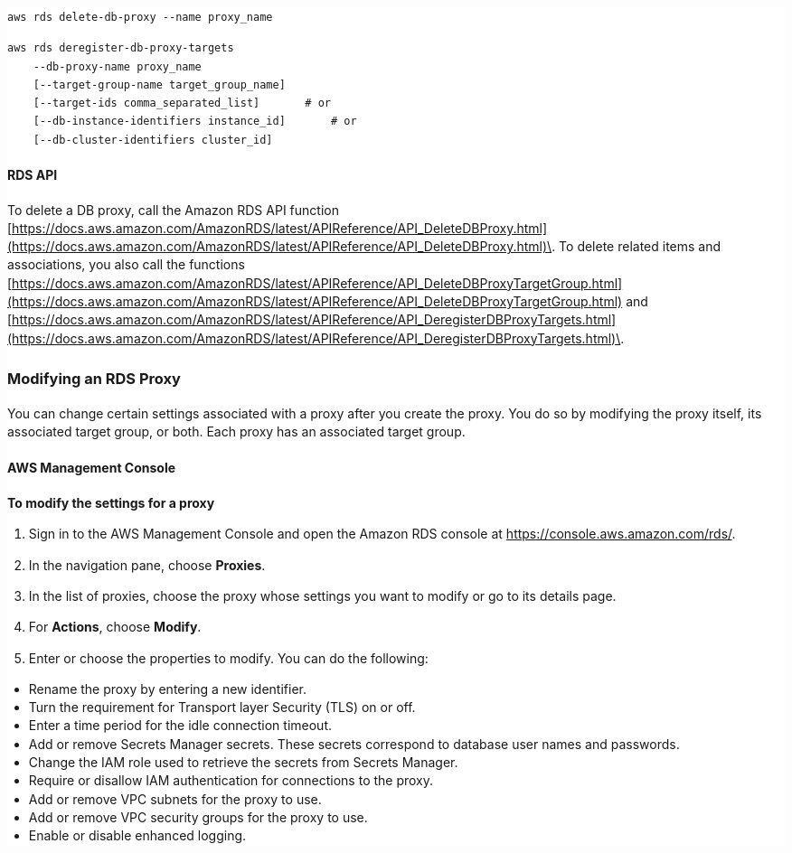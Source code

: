 ```
aws rds delete-db-proxy --name proxy_name
```

```
aws rds deregister-db-proxy-targets
    --db-proxy-name proxy_name
    [--target-group-name target_group_name]
    [--target-ids comma_separated_list]       # or
    [--db-instance-identifiers instance_id]       # or
    [--db-cluster-identifiers cluster_id]
```

#### RDS API<a name="rds-proxy-deleting.API"></a>

 To delete a DB proxy, call the Amazon RDS API function [https://docs.aws.amazon.com/AmazonRDS/latest/APIReference/API_DeleteDBProxy.html](https://docs.aws.amazon.com/AmazonRDS/latest/APIReference/API_DeleteDBProxy.html)\. To delete related items and associations, you also call the functions [https://docs.aws.amazon.com/AmazonRDS/latest/APIReference/API_DeleteDBProxyTargetGroup.html](https://docs.aws.amazon.com/AmazonRDS/latest/APIReference/API_DeleteDBProxyTargetGroup.html) and [https://docs.aws.amazon.com/AmazonRDS/latest/APIReference/API_DeregisterDBProxyTargets.html](https://docs.aws.amazon.com/AmazonRDS/latest/APIReference/API_DeregisterDBProxyTargets.html)\. 

### Modifying an RDS Proxy<a name="rds-proxy-modifying-proxy"></a>

 You can change certain settings associated with a proxy after you create the proxy\. You do so by modifying the proxy itself, its associated target group, or both\. Each proxy has an associated target group\. 

#### AWS Management Console<a name="rds-proxy-modifying-proxy.console"></a>

**To modify the settings for a proxy**

1. Sign in to the AWS Management Console and open the Amazon RDS console at [https://console\.aws\.amazon\.com/rds/](https://console.aws.amazon.com/rds/)\.

1.  In the navigation pane, choose **Proxies**\. 

1.  In the list of proxies, choose the proxy whose settings you want to modify or go to its details page\. 

1.  For **Actions**, choose **Modify**\. 

1.  Enter or choose the properties to modify\. You can do the following:
   +  Rename the proxy by entering a new identifier\. 
   +  Turn the requirement for Transport layer Security \(TLS\) on or off\. 
   +  Enter a time period for the idle connection timeout\. 
   +  Add or remove Secrets Manager secrets\. These secrets correspond to database user names and passwords\. 
   + Change the IAM role used to retrieve the secrets from Secrets Manager\. 
   + Require or disallow IAM authentication for connections to the proxy\. 
   +  Add or remove VPC subnets for the proxy to use\. 
   +  Add or remove VPC security groups for the proxy to use\. 
   +  Enable or disable enhanced logging\. 
